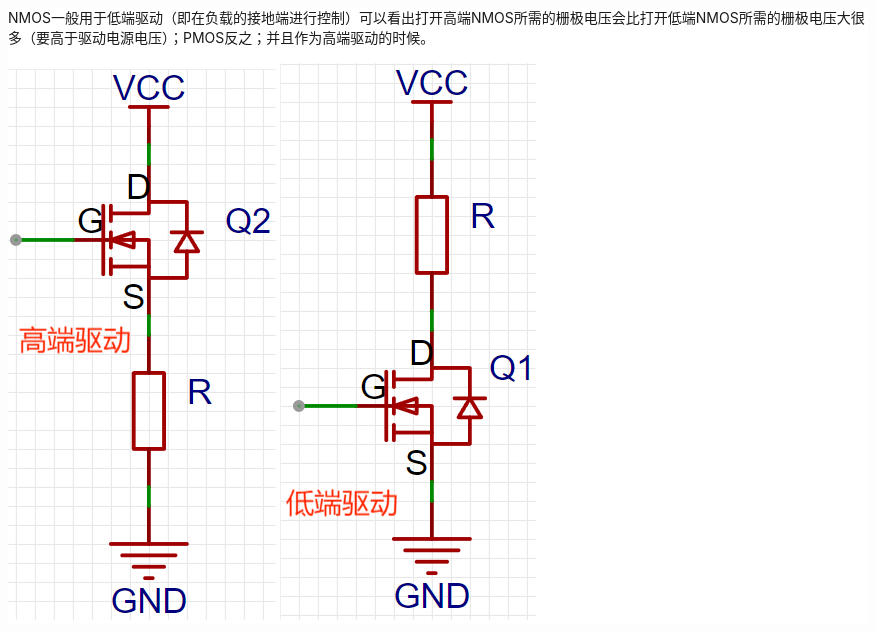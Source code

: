 ​NMOS一般用于低端驱动（即在负载的接地端进行控制）可以看出打开高端NMOS所需的栅极电压会比打开低端NMOS所需的栅极电压大很多（要高于驱动电源电压）；PMOS反之；并且作为高端驱动的时候。

![高端驱动](../../../static/img_硬件设计与开发笔记/高端驱动.png)
![低端驱动](../../../static/img_硬件设计与开发笔记/低端驱动.png)
